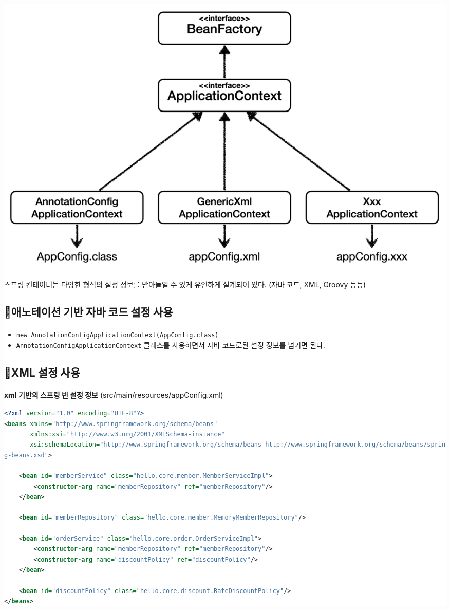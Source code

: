 ![image-20231217123213226](./../../assets/images/2023-12-10-SpringContainerBean/image-20231217123213226.png)

스프링 컨테이너는 다양한 형식의 설정 정보를 받아들일 수 있게 유연하게 설계되어 있다. (자바 코드, XML, Groovy 등등)

## 🔹애노테이션 기반 자바 코드 설정 사용

- ```new AnnotationConfigApplicationContext(AppConfig.class)```
- ```AnnotationConfigApplicationContext``` 클래스를 사용하면서 자바 코드로된 설정 정보를 넘기면 된다.

## 🔹XML 설정 사용

**xml 기반의 스프링 빈 설정 정보** (src/main/resources/appConfig.xml)

```xml
<?xml version="1.0" encoding="UTF-8"?>
<beans xmlns="http://www.springframework.org/schema/beans"
       xmlns:xsi="http://www.w3.org/2001/XMLSchema-instance"
       xsi:schemaLocation="http://www.springframework.org/schema/beans http://www.springframework.org/schema/beans/spring-beans.xsd">

    <bean id="memberService" class="hello.core.member.MemberServiceImpl">
        <constructor-arg name="memberRepository" ref="memberRepository"/>
    </bean>

    <bean id="memberRepository" class="hello.core.member.MemoryMemberRepository"/>

    <bean id="orderService" class="hello.core.order.OrderServiceImpl">
        <constructor-arg name="memberRepository" ref="memberRepository"/>
        <constructor-arg name="discountPolicy" ref="discountPolicy"/>
    </bean>

    <bean id="discountPolicy" class="hello.core.discount.RateDiscountPolicy"/>
</beans>
```
